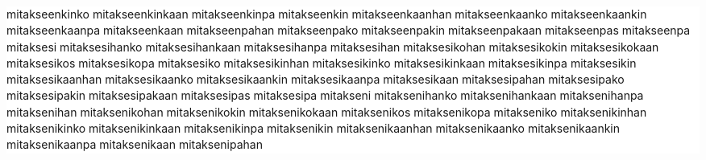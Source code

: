 mitakseenkinko
mitakseenkinkaan
mitakseenkinpa
mitakseenkin
mitakseenkaanhan
mitakseenkaanko
mitakseenkaankin
mitakseenkaanpa
mitakseenkaan
mitakseenpahan
mitakseenpako
mitakseenpakin
mitakseenpakaan
mitakseenpas
mitakseenpa
mitaksesi
mitaksesihanko
mitaksesihankaan
mitaksesihanpa
mitaksesihan
mitaksesikohan
mitaksesikokin
mitaksesikokaan
mitaksesikos
mitaksesikopa
mitaksesiko
mitaksesikinhan
mitaksesikinko
mitaksesikinkaan
mitaksesikinpa
mitaksesikin
mitaksesikaanhan
mitaksesikaanko
mitaksesikaankin
mitaksesikaanpa
mitaksesikaan
mitaksesipahan
mitaksesipako
mitaksesipakin
mitaksesipakaan
mitaksesipas
mitaksesipa
mitakseni
mitaksenihanko
mitaksenihankaan
mitaksenihanpa
mitaksenihan
mitaksenikohan
mitaksenikokin
mitaksenikokaan
mitaksenikos
mitaksenikopa
mitakseniko
mitaksenikinhan
mitaksenikinko
mitaksenikinkaan
mitaksenikinpa
mitaksenikin
mitaksenikaanhan
mitaksenikaanko
mitaksenikaankin
mitaksenikaanpa
mitaksenikaan
mitaksenipahan